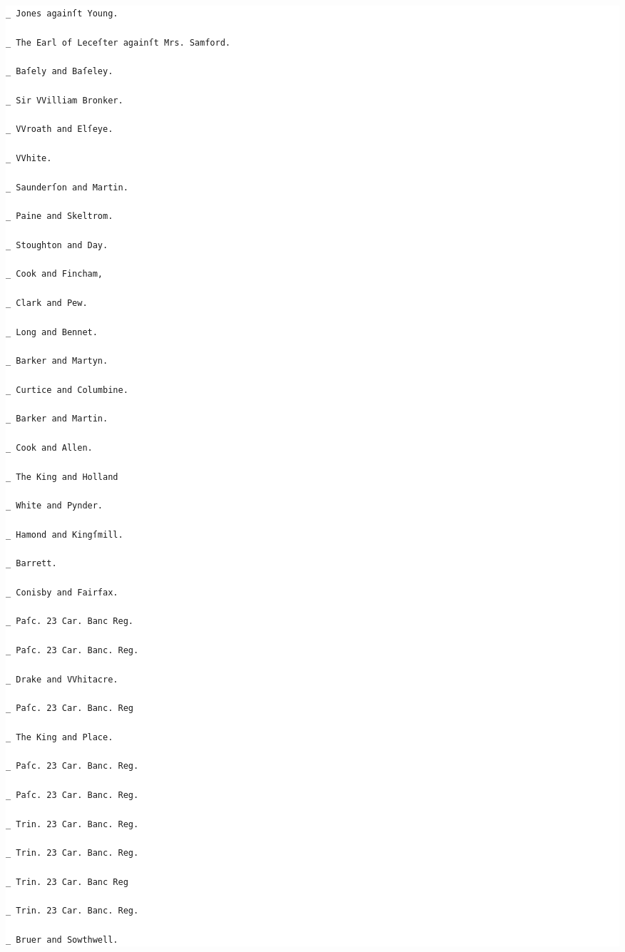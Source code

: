     _ Jones againſt Young.

    _ The Earl of Leceſter againſt Mrs. Samford.

    _ Baſely and Baſeley.

    _ Sir VVilliam Bronker.

    _ VVroath and Elſeye.

    _ VVhite.

    _ Saunderſon and Martin.

    _ Paine and Skeltrom.

    _ Stoughton and Day.

    _ Cook and Fincham,

    _ Clark and Pew.

    _ Long and Bennet.

    _ Barker and Martyn.

    _ Curtice and Columbine.

    _ Barker and Martin.

    _ Cook and Allen.

    _ The King and Holland

    _ White and Pynder.

    _ Hamond and Kingſmill.

    _ Barrett.

    _ Conisby and Fairfax.

    _ Paſc. 23 Car. Banc Reg.

    _ Paſc. 23 Car. Banc. Reg.

    _ Drake and VVhitacre.

    _ Paſc. 23 Car. Banc. Reg

    _ The King and Place.

    _ Paſc. 23 Car. Banc. Reg.

    _ Paſc. 23 Car. Banc. Reg.

    _ Trin. 23 Car. Banc. Reg.

    _ Trin. 23 Car. Banc. Reg.

    _ Trin. 23 Car. Banc Reg

    _ Trin. 23 Car. Banc. Reg.

    _ Bruer and Sowthwell.
